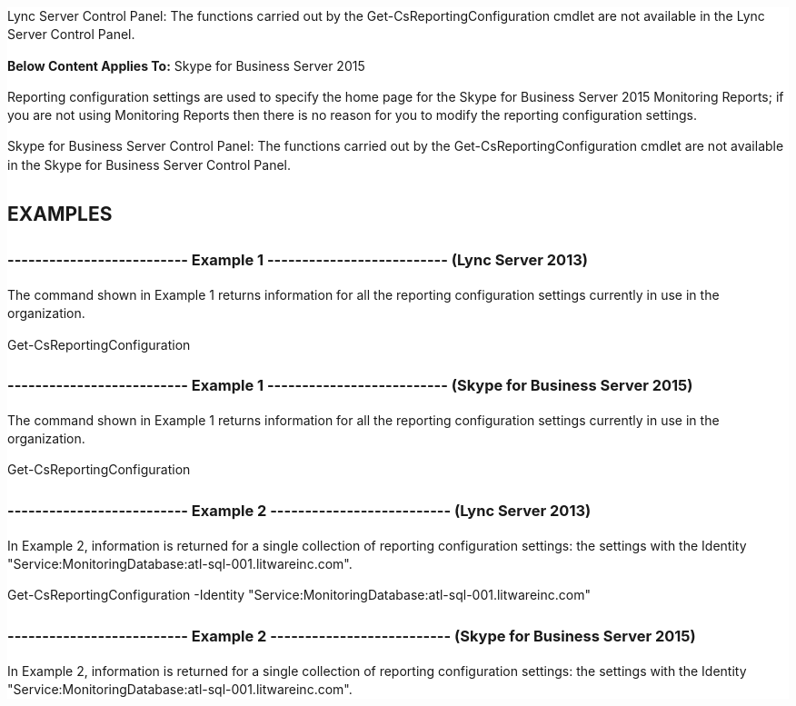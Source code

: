 Lync Server Control Panel: The functions carried out by the Get-CsReportingConfiguration cmdlet are not available in the Lync Server Control Panel.

**Below Content Applies To:** Skype for Business Server 2015

Reporting configuration settings are used to specify the home page for the Skype for Business Server 2015 Monitoring Reports; if you are not using Monitoring Reports then there is no reason for you to modify the reporting configuration settings.

Skype for Business Server Control Panel: The functions carried out by the Get-CsReportingConfiguration cmdlet are not available in the Skype for Business Server Control Panel.



## EXAMPLES

### -------------------------- Example 1 -------------------------- (Lync Server 2013)
```

```

The command shown in Example 1 returns information for all the reporting configuration settings currently in use in the organization.

Get-CsReportingConfiguration

### -------------------------- Example 1 -------------------------- (Skype for Business Server 2015)
```

```

The command shown in Example 1 returns information for all the reporting configuration settings currently in use in the organization.

Get-CsReportingConfiguration

### -------------------------- Example 2 -------------------------- (Lync Server 2013)
```

```

In Example 2, information is returned for a single collection of reporting configuration settings: the settings with the Identity "Service:MonitoringDatabase:atl-sql-001.litwareinc.com".

Get-CsReportingConfiguration -Identity "Service:MonitoringDatabase:atl-sql-001.litwareinc.com"

### -------------------------- Example 2 -------------------------- (Skype for Business Server 2015)
```

```

In Example 2, information is returned for a single collection of reporting configuration settings: the settings with the Identity "Service:MonitoringDatabase:atl-sql-001.litwareinc.com".
